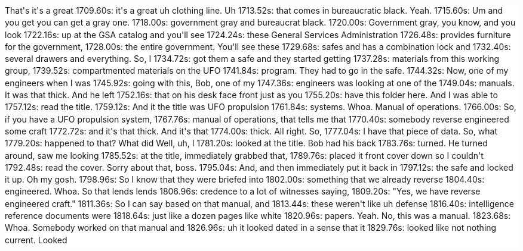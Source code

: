  That's it's a great
1709.60s: it's a great uh clothing line. Uh
1713.52s: that comes in bureaucratic black.
 Yeah.
1715.60s: Um and you get you can get a gray one.
1718.00s: government gray and bureaucrat black.
1720.00s: Government gray,
 you know, and you look
1722.16s: up at the GSA catalog and you'll see
1724.24s: these General Services Administration
1726.48s: provides furniture for the government,
1728.00s: the entire government.
 You'll see these
1729.68s: safes and has a combination lock and
1732.40s: several drawers and everything. So, I
1734.72s: got them a safe and they started getting
1737.28s: materials from this working group,
1739.52s: compartmented materials on the UFO
1741.84s: program. They had to go in the safe.
1744.32s: Now, one of my engineers when I was
1745.92s: going with this, Bob, one of my
1747.36s: engineers was looking at one of the
1749.04s: manuals. It was that thick. And he left
1752.16s: that on his desk face front just as you
1755.20s: have this folder here. And I was able to
1757.12s: read the title.
1759.12s: And it the title was UFO propulsion
1761.84s: systems.
 Whoa.
 Manual of operations.
1766.00s: So, if you have a UFO propulsion system,
1767.76s: manual of operations, that tells me that
1770.40s: somebody reverse engineered some craft
1772.72s: and it's that thick. And it's that
1774.00s: thick. All right. So,
1777.04s: I have that piece of data.
 So, what
1779.20s: happened to that? What did
 Well, uh, I
1781.20s: looked at the title. Bob had his back
1783.76s: turned. He turned around, saw me looking
1785.52s: at the title, immediately grabbed that,
1789.76s: placed it front cover down so I couldn't
1792.48s: read the cover. Sorry about that, boss.
1795.04s: And, and then immediately put it back in
1797.12s: the safe and locked it up.
 Oh my gosh.
1798.96s: So I know that they were briefed into
1802.00s: something that we already reverse
1804.40s: engineered.
 Whoa.
 So that lends lends
1806.96s: credence to a lot of witnesses saying,
1809.20s: "Yes, we have reverse engineered craft."
1811.36s: So I can say based on that manual, and
1813.44s: these weren't like uh defense
1816.40s: intelligence reference documents were
1818.64s: just like a dozen pages like white
1820.96s: papers.
 Yeah.
 No, this was a manual.
1823.68s: Whoa. Somebody worked on that manual and
1826.96s: uh it looked dated in a sense that it
1829.76s: looked like not nothing current. Looked